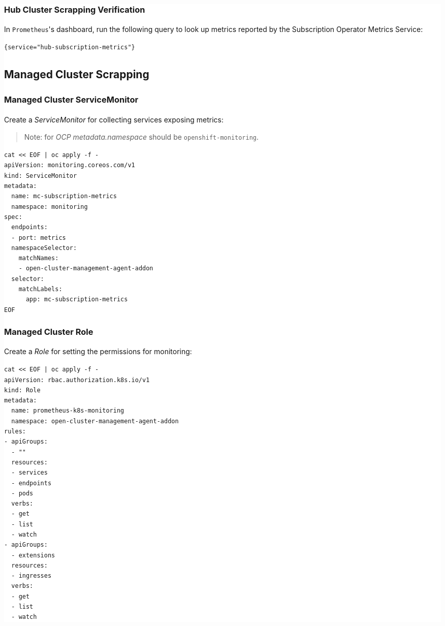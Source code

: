 ### Hub Cluster Scrapping Verification

In `Prometheus`'s dashboard, run the following query to look up metrics reported by the Subscription Operator Metrics Service:

```text
{service="hub-subscription-metrics"}
```

## Managed Cluster Scrapping

### Managed Cluster ServiceMonitor

Create a *ServiceMonitor* for collecting services exposing metrics:

> Note: for *OCP* *metadata.namespace* should be `openshift-monitoring`.

```shell
cat << EOF | oc apply -f -
apiVersion: monitoring.coreos.com/v1
kind: ServiceMonitor
metadata:
  name: mc-subscription-metrics
  namespace: monitoring
spec:
  endpoints:
  - port: metrics
  namespaceSelector:
    matchNames:
    - open-cluster-management-agent-addon
  selector:
    matchLabels:
      app: mc-subscription-metrics
EOF
```

### Managed Cluster Role

Create a *Role* for setting the permissions for monitoring:

```shell
cat << EOF | oc apply -f -
apiVersion: rbac.authorization.k8s.io/v1
kind: Role
metadata:
  name: prometheus-k8s-monitoring
  namespace: open-cluster-management-agent-addon
rules:
- apiGroups:
  - ""
  resources:
  - services
  - endpoints
  - pods
  verbs:
  - get
  - list
  - watch
- apiGroups:
  - extensions
  resources:
  - ingresses
  verbs:
  - get
  - list
  - watch
```